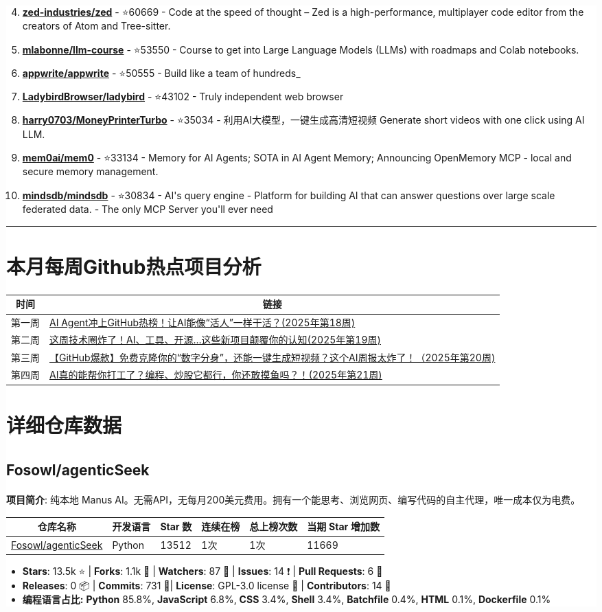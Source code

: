 4. **[zed-industries/zed](https://github.com/zed-industries/zed)** - ⭐60669 - Code at the speed of thought – Zed is a high-performance, multiplayer code editor from the creators of Atom and Tree-sitter.

5. **[mlabonne/llm-course](https://github.com/mlabonne/llm-course)** - ⭐53550 - Course to get into Large Language Models (LLMs) with roadmaps and Colab notebooks.

6. **[appwrite/appwrite](https://github.com/appwrite/appwrite)** - ⭐50555 - Build like a team of hundreds_

7. **[LadybirdBrowser/ladybird](https://github.com/LadybirdBrowser/ladybird)** - ⭐43102 - Truly independent web browser

8. **[harry0703/MoneyPrinterTurbo](https://github.com/harry0703/MoneyPrinterTurbo)** - ⭐35034 - 利用AI大模型，一键生成高清短视频 Generate short videos with one click using AI LLM.

9. **[mem0ai/mem0](https://github.com/mem0ai/mem0)** - ⭐33134 - Memory for AI Agents; SOTA in AI Agent Memory; Announcing OpenMemory MCP - local and secure memory management.

10. **[mindsdb/mindsdb](https://github.com/mindsdb/mindsdb)** - ⭐30834 - AI's query engine - Platform for building AI that can answer questions over large scale federated data. - The only MCP Server you'll ever need



---

# 本月每周Github热点项目分析

| 时间  | 链接                                                                                                                                                                                            |
| --- | --------------------------------------------------------------------------------------------------------------------------------------------------------------------------------------------- |
| 第一周 | [AI Agent冲上GitHub热榜！让AI能像“活人”一样干活？(2025年第18周)](https://mp.weixin.qq.com/s?__biz=MzkyMzg3NTc1OQ==&mid=2247487023&idx=1&sn=e9ee2886c584da35b5e1c2d3fa3ad1cd&scene=21#wechat_redirect)           |
| 第二周 | [这周技术圈炸了！AI、工具、开源…这些新项目颠覆你的认知(2025年第19周)](https://mp.weixin.qq.com/s?__biz=MzkyMzg3NTc1OQ==&mid=2247487250&idx=1&sn=ea5da84d81754ba4857542a959dac726&scene=21#wechat_redirect)                |
| 第三周 | [【GitHub爆款】免费克隆你的“数字分身”，还能一键生成短视频？这个AI周报太炸了！（2025年第20周)](https://mp.weixin.qq.com/s?__biz=MzkyMzg3NTc1OQ==&mid=2247487520&idx=1&sn=79e1ee6fbddc11e08a946e57286ba031&scene=21#wechat_redirect) |
| 第四周 | [AI真的能帮你打工了？编程、炒股它都行，你还敢摸鱼吗？！(2025年第21周)](https://mp.weixin.qq.com/s?__biz=MzkyMzg3NTc1OQ==&mid=2247487731&idx=1&sn=15284946dc94579fa6f20465c732a45d&scene=21#wechat_redirect)                |

# 详细仓库数据

## Fosowl/agenticSeek

**项目简介**: 纯本地 Manus AI。无需API，无每月200美元费用。拥有一个能思考、浏览网页、编写代码的自主代理，唯一成本仅为电费。

| 仓库名称  | 开发语言 | Star 数 | 连续在榜 | 总上榜次数 | 当期 Star 增加数 |
| -------  | ------- | ------- | -------- | ---------- | --------------- |
| [Fosowl/agenticSeek](https://github.com/Fosowl/agenticSeek)  | Python | 13512 | 1次 | 1次 | 11669 |

- **Stars**: 13.5k ⭐ | **Forks**: 1.1k 🔄 | **Watchers**: 87 👀 | **Issues**: 14 ❗ | **Pull Requests**: 6 🔀
- **Releases**: 0 📦 | **Commits**: 731 📝| **License**: GPL-3.0 license 📜 | **Contributors**: 14 👥 
- **编程语言占比:** **Python** 85.8%, **JavaScript** 6.8%, **CSS** 3.4%, **Shell** 3.4%, **Batchfile** 0.4%, **HTML** 0.1%, **Dockerfile** 0.1%
